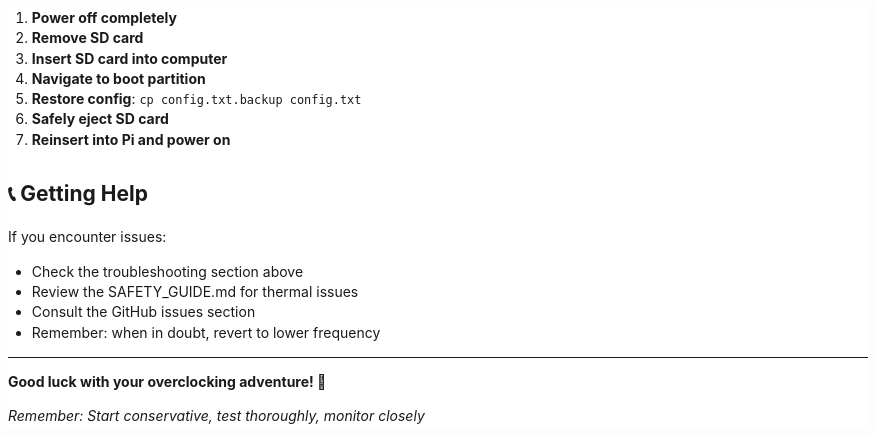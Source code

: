 1. **Power off completely**
2. **Remove SD card**
3. **Insert SD card into computer**
4. **Navigate to boot partition**
5. **Restore config**: `cp config.txt.backup config.txt`
6. **Safely eject SD card**
7. **Reinsert into Pi and power on**

## 📞 **Getting Help**

If you encounter issues:
- Check the troubleshooting section above
- Review the SAFETY_GUIDE.md for thermal issues
- Consult the GitHub issues section
- Remember: when in doubt, revert to lower frequency

---

**Good luck with your overclocking adventure! 🚀**

*Remember: Start conservative, test thoroughly, monitor closely*
